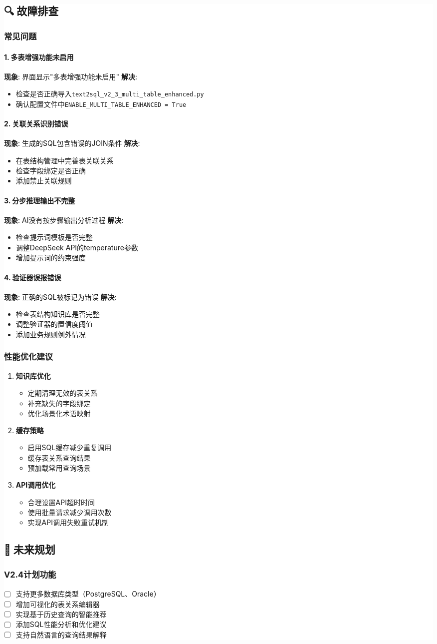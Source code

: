 ## 🔍 故障排查

### 常见问题

#### 1. 多表增强功能未启用
**现象**: 界面显示"多表增强功能未启用"
**解决**: 
- 检查是否正确导入`text2sql_v2_3_multi_table_enhanced.py`
- 确认配置文件中`ENABLE_MULTI_TABLE_ENHANCED = True`

#### 2. 关联关系识别错误
**现象**: 生成的SQL包含错误的JOIN条件
**解决**:
- 在表结构管理中完善表关联关系
- 检查字段绑定是否正确
- 添加禁止关联规则

#### 3. 分步推理输出不完整
**现象**: AI没有按步骤输出分析过程
**解决**:
- 检查提示词模板是否完整
- 调整DeepSeek API的temperature参数
- 增加提示词的约束强度

#### 4. 验证器误报错误
**现象**: 正确的SQL被标记为错误
**解决**:
- 检查表结构知识库是否完整
- 调整验证器的置信度阈值
- 添加业务规则例外情况

### 性能优化建议

1. **知识库优化**
   - 定期清理无效的表关系
   - 补充缺失的字段绑定
   - 优化场景化术语映射

2. **缓存策略**
   - 启用SQL缓存减少重复调用
   - 缓存表关系查询结果
   - 预加载常用查询场景

3. **API调用优化**
   - 合理设置API超时时间
   - 使用批量请求减少调用次数
   - 实现API调用失败重试机制

## 🚀 未来规划

### V2.4计划功能
- [ ] 支持更多数据库类型（PostgreSQL、Oracle）
- [ ] 增加可视化的表关系编辑器
- [ ] 实现基于历史查询的智能推荐
- [ ] 添加SQL性能分析和优化建议
- [ ] 支持自然语言的查询结果解释
